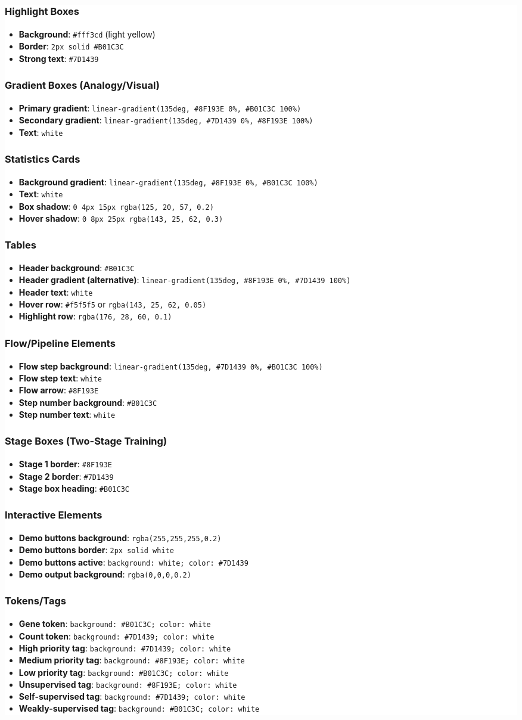 ### Highlight Boxes
- **Background**: `#fff3cd` (light yellow)
- **Border**: `2px solid #B01C3C`
- **Strong text**: `#7D1439`

### Gradient Boxes (Analogy/Visual)
- **Primary gradient**: `linear-gradient(135deg, #8F193E 0%, #B01C3C 100%)`
- **Secondary gradient**: `linear-gradient(135deg, #7D1439 0%, #8F193E 100%)`
- **Text**: `white`

### Statistics Cards
- **Background gradient**: `linear-gradient(135deg, #8F193E 0%, #B01C3C 100%)`
- **Text**: `white`
- **Box shadow**: `0 4px 15px rgba(125, 20, 57, 0.2)`
- **Hover shadow**: `0 8px 25px rgba(143, 25, 62, 0.3)`

### Tables
- **Header background**: `#B01C3C`
- **Header gradient (alternative)**: `linear-gradient(135deg, #8F193E 0%, #7D1439 100%)`
- **Header text**: `white`
- **Hover row**: `#f5f5f5` or `rgba(143, 25, 62, 0.05)`
- **Highlight row**: `rgba(176, 28, 60, 0.1)`

### Flow/Pipeline Elements
- **Flow step background**: `linear-gradient(135deg, #7D1439 0%, #B01C3C 100%)`
- **Flow step text**: `white`
- **Flow arrow**: `#8F193E`
- **Step number background**: `#B01C3C`
- **Step number text**: `white`

### Stage Boxes (Two-Stage Training)
- **Stage 1 border**: `#8F193E`
- **Stage 2 border**: `#7D1439`
- **Stage box heading**: `#B01C3C`

### Interactive Elements
- **Demo buttons background**: `rgba(255,255,255,0.2)`
- **Demo buttons border**: `2px solid white`
- **Demo buttons active**: `background: white; color: #7D1439`
- **Demo output background**: `rgba(0,0,0,0.2)`

### Tokens/Tags
- **Gene token**: `background: #B01C3C; color: white`
- **Count token**: `background: #7D1439; color: white`
- **High priority tag**: `background: #7D1439; color: white`
- **Medium priority tag**: `background: #8F193E; color: white`
- **Low priority tag**: `background: #B01C3C; color: white`
- **Unsupervised tag**: `background: #8F193E; color: white`
- **Self-supervised tag**: `background: #7D1439; color: white`
- **Weakly-supervised tag**: `background: #B01C3C; color: white`
